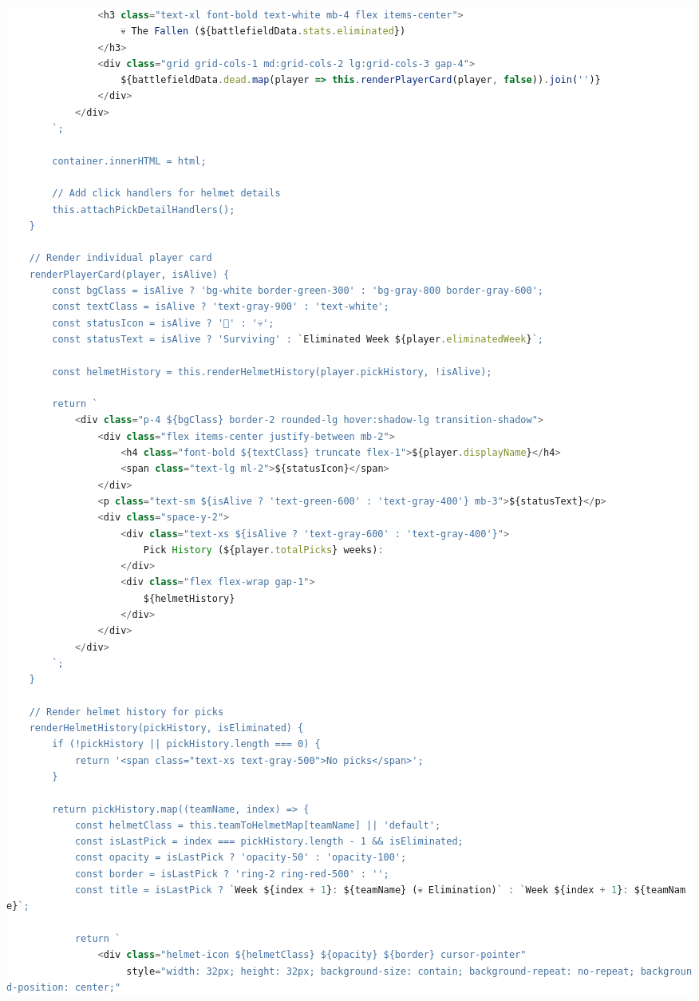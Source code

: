 ```javascript
                <h3 class="text-xl font-bold text-white mb-4 flex items-center">
                    💀 The Fallen (${battlefieldData.stats.eliminated})
                </h3>
                <div class="grid grid-cols-1 md:grid-cols-2 lg:grid-cols-3 gap-4">
                    ${battlefieldData.dead.map(player => this.renderPlayerCard(player, false)).join('')}
                </div>
            </div>
        `;

        container.innerHTML = html;

        // Add click handlers for helmet details
        this.attachPickDetailHandlers();
    }

    // Render individual player card
    renderPlayerCard(player, isAlive) {
        const bgClass = isAlive ? 'bg-white border-green-300' : 'bg-gray-800 border-gray-600';
        const textClass = isAlive ? 'text-gray-900' : 'text-white';
        const statusIcon = isAlive ? '💖' : '💀';
        const statusText = isAlive ? 'Surviving' : `Eliminated Week ${player.eliminatedWeek}`;

        const helmetHistory = this.renderHelmetHistory(player.pickHistory, !isAlive);

        return `
            <div class="p-4 ${bgClass} border-2 rounded-lg hover:shadow-lg transition-shadow">
                <div class="flex items-center justify-between mb-2">
                    <h4 class="font-bold ${textClass} truncate flex-1">${player.displayName}</h4>
                    <span class="text-lg ml-2">${statusIcon}</span>
                </div>
                <p class="text-sm ${isAlive ? 'text-green-600' : 'text-gray-400'} mb-3">${statusText}</p>
                <div class="space-y-2">
                    <div class="text-xs ${isAlive ? 'text-gray-600' : 'text-gray-400'}">
                        Pick History (${player.totalPicks} weeks):
                    </div>
                    <div class="flex flex-wrap gap-1">
                        ${helmetHistory}
                    </div>
                </div>
            </div>
        `;
    }

    // Render helmet history for picks
    renderHelmetHistory(pickHistory, isEliminated) {
        if (!pickHistory || pickHistory.length === 0) {
            return '<span class="text-xs text-gray-500">No picks</span>';
        }

        return pickHistory.map((teamName, index) => {
            const helmetClass = this.teamToHelmetMap[teamName] || 'default';
            const isLastPick = index === pickHistory.length - 1 && isEliminated;
            const opacity = isLastPick ? 'opacity-50' : 'opacity-100';
            const border = isLastPick ? 'ring-2 ring-red-500' : '';
            const title = isLastPick ? `Week ${index + 1}: ${teamName} (💀 Elimination)` : `Week ${index + 1}: ${teamName}`;

            return `
                <div class="helmet-icon ${helmetClass} ${opacity} ${border} cursor-pointer"
                     style="width: 32px; height: 32px; background-size: contain; background-repeat: no-repeat; background-position: center;"
```